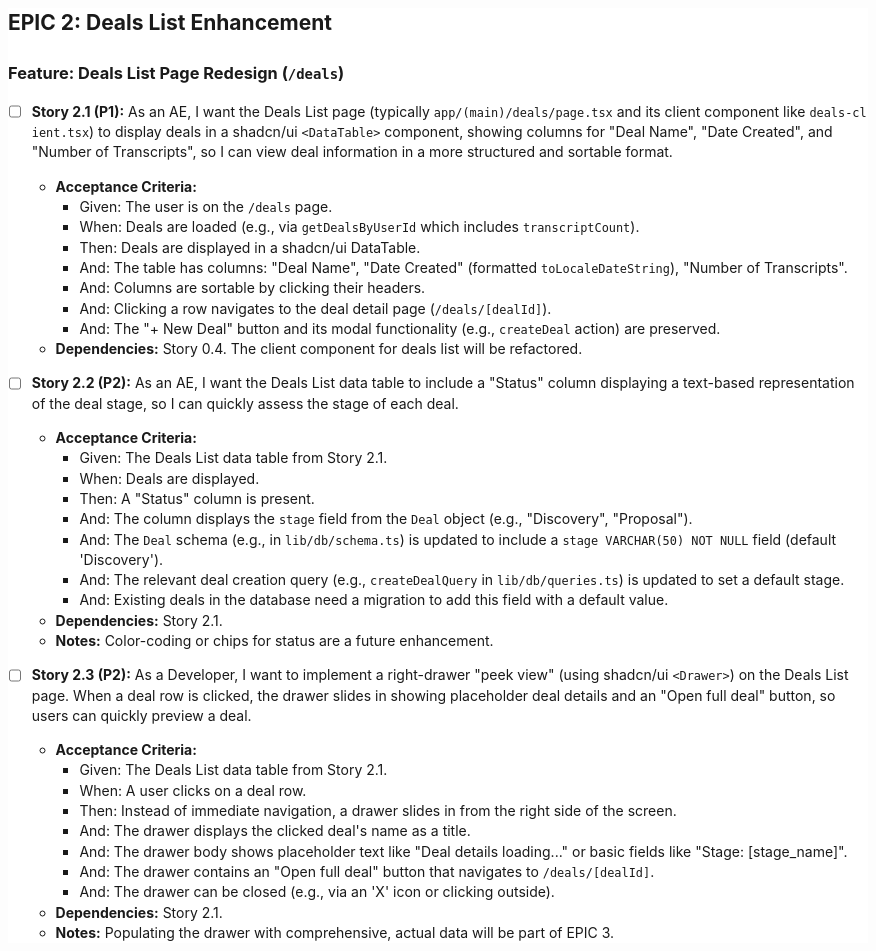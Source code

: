 
## EPIC 2: Deals List Enhancement

### Feature: Deals List Page Redesign (`/deals`)

- [ ] **Story 2.1 (P1):** As an AE, I want the Deals List page (typically `app/(main)/deals/page.tsx` and its client component like `deals-client.tsx`) to display deals in a shadcn/ui `<DataTable>` component, showing columns for "Deal Name", "Date Created", and "Number of Transcripts", so I can view deal information in a more structured and sortable format.

  - **Acceptance Criteria:**
    - Given: The user is on the `/deals` page.
    - When: Deals are loaded (e.g., via `getDealsByUserId` which includes `transcriptCount`).
    - Then: Deals are displayed in a shadcn/ui DataTable.
    - And: The table has columns: "Deal Name", "Date Created" (formatted `toLocaleDateString`), "Number of Transcripts".
    - And: Columns are sortable by clicking their headers.
    - And: Clicking a row navigates to the deal detail page (`/deals/[dealId]`).
    - And: The "+ New Deal" button and its modal functionality (e.g., `createDeal` action) are preserved.
  - **Dependencies:** Story 0.4. The client component for deals list will be refactored.

- [ ] **Story 2.2 (P2):** As an AE, I want the Deals List data table to include a "Status" column displaying a text-based representation of the deal stage, so I can quickly assess the stage of each deal.

  - **Acceptance Criteria:**
    - Given: The Deals List data table from Story 2.1.
    - When: Deals are displayed.
    - Then: A "Status" column is present.
    - And: The column displays the `stage` field from the `Deal` object (e.g., "Discovery", "Proposal").
    - And: The `Deal` schema (e.g., in `lib/db/schema.ts`) is updated to include a `stage VARCHAR(50) NOT NULL` field (default 'Discovery').
    - And: The relevant deal creation query (e.g., `createDealQuery` in `lib/db/queries.ts`) is updated to set a default stage.
    - And: Existing deals in the database need a migration to add this field with a default value.
  - **Dependencies:** Story 2.1.
  - **Notes:** Color-coding or chips for status are a future enhancement.

- [ ] **Story 2.3 (P2):** As a Developer, I want to implement a right-drawer "peek view" (using shadcn/ui `<Drawer>`) on the Deals List page. When a deal row is clicked, the drawer slides in showing placeholder deal details and an "Open full deal" button, so users can quickly preview a deal.

  - **Acceptance Criteria:**
    - Given: The Deals List data table from Story 2.1.
    - When: A user clicks on a deal row.
    - Then: Instead of immediate navigation, a drawer slides in from the right side of the screen.
    - And: The drawer displays the clicked deal's name as a title.
    - And: The drawer body shows placeholder text like "Deal details loading..." or basic fields like "Stage: [stage_name]".
    - And: The drawer contains an "Open full deal" button that navigates to `/deals/[dealId]`.
    - And: The drawer can be closed (e.g., via an 'X' icon or clicking outside).
  - **Dependencies:** Story 2.1.
  - **Notes:** Populating the drawer with comprehensive, actual data will be part of EPIC 3.
